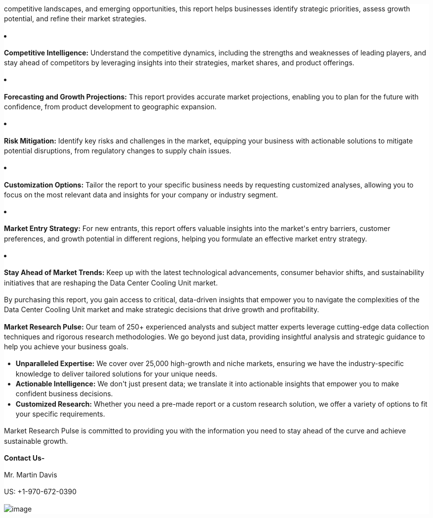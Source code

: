 competitive landscapes, and emerging opportunities, this report helps businesses identify strategic priorities, assess growth potential, and refine their market strategies.</p></li><li><p><strong>Competitive Intelligence:</strong> Understand the competitive dynamics, including the strengths and weaknesses of leading players, and stay ahead of competitors by leveraging insights into their strategies, market shares, and product offerings.</p></li><li><p><strong>Forecasting and Growth Projections:</strong> This report provides accurate market projections, enabling you to plan for the future with confidence, from product development to geographic expansion.</p></li><li><p><strong>Risk Mitigation:</strong> Identify key risks and challenges in the market, equipping your business with actionable solutions to mitigate potential disruptions, from regulatory changes to supply chain issues.</p></li><li><p><strong>Customization Options:</strong> Tailor the report to your specific business needs by requesting customized analyses, allowing you to focus on the most relevant data and insights for your company or industry segment.</p></li><li><p><strong>Market Entry Strategy:</strong> For new entrants, this report offers valuable insights into the market's entry barriers, customer preferences, and growth potential in different regions, helping you formulate an effective market entry strategy.</p></li><li><p><strong>Stay Ahead of Market Trends:</strong> Keep up with the latest technological advancements, consumer behavior shifts, and sustainability initiatives that are reshaping the Data Center Cooling Unit market.</p></li></ol><p>By purchasing this report, you gain access to critical, data-driven insights that empower you to navigate the complexities of the Data Center Cooling Unit market and make strategic decisions that drive growth and profitability.</p><p><strong>Market Research Pulse:</strong>&nbsp;Our team of 250+ experienced analysts and subject matter experts leverage cutting-edge data collection techniques and rigorous research methodologies. We go beyond just data, providing insightful analysis and strategic guidance to help you achieve your business goals.</p><ul><li><strong>Unparalleled Expertise:</strong>&nbsp;We cover over 25,000 high-growth and niche markets, ensuring we have the industry-specific knowledge to deliver tailored solutions for your unique needs.</li><li><strong>Actionable Intelligence:</strong>&nbsp;We don't just present data; we translate it into actionable insights that empower you to make confident business decisions.</li><li><strong>Customized Research:</strong>&nbsp;Whether you need a pre-made report or a custom research solution, we offer a variety of options to fit your specific requirements.</li></ul><p>Market Research Pulse is committed to providing you with the information you need to stay ahead of the curve and achieve sustainable growth.</p><p><strong>Contact Us-</strong></p><p>Mr. Martin Davis</p><p>US: +1-970-672-0390</p>
![image](https://github.com/user-attachments/assets/1540b112-dc21-438e-ad95-4c79a028b07b)
